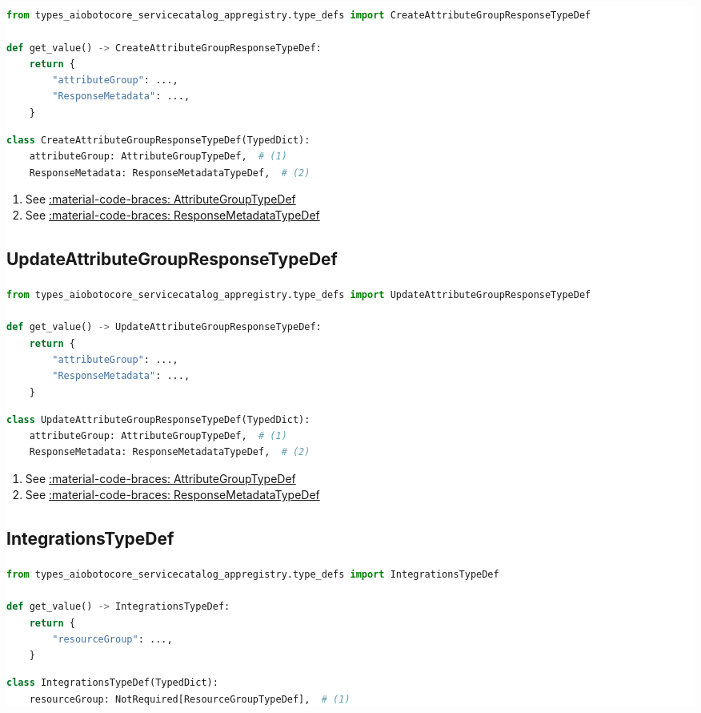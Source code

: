 ```python title="Usage Example"
from types_aiobotocore_servicecatalog_appregistry.type_defs import CreateAttributeGroupResponseTypeDef

def get_value() -> CreateAttributeGroupResponseTypeDef:
    return {
        "attributeGroup": ...,
        "ResponseMetadata": ...,
    }
```

```python title="Definition"
class CreateAttributeGroupResponseTypeDef(TypedDict):
    attributeGroup: AttributeGroupTypeDef,  # (1)
    ResponseMetadata: ResponseMetadataTypeDef,  # (2)
```

1. See [:material-code-braces: AttributeGroupTypeDef](./type_defs.md#attributegrouptypedef) 
2. See [:material-code-braces: ResponseMetadataTypeDef](./type_defs.md#responsemetadatatypedef) 
## UpdateAttributeGroupResponseTypeDef

```python title="Usage Example"
from types_aiobotocore_servicecatalog_appregistry.type_defs import UpdateAttributeGroupResponseTypeDef

def get_value() -> UpdateAttributeGroupResponseTypeDef:
    return {
        "attributeGroup": ...,
        "ResponseMetadata": ...,
    }
```

```python title="Definition"
class UpdateAttributeGroupResponseTypeDef(TypedDict):
    attributeGroup: AttributeGroupTypeDef,  # (1)
    ResponseMetadata: ResponseMetadataTypeDef,  # (2)
```

1. See [:material-code-braces: AttributeGroupTypeDef](./type_defs.md#attributegrouptypedef) 
2. See [:material-code-braces: ResponseMetadataTypeDef](./type_defs.md#responsemetadatatypedef) 
## IntegrationsTypeDef

```python title="Usage Example"
from types_aiobotocore_servicecatalog_appregistry.type_defs import IntegrationsTypeDef

def get_value() -> IntegrationsTypeDef:
    return {
        "resourceGroup": ...,
    }
```

```python title="Definition"
class IntegrationsTypeDef(TypedDict):
    resourceGroup: NotRequired[ResourceGroupTypeDef],  # (1)
```

